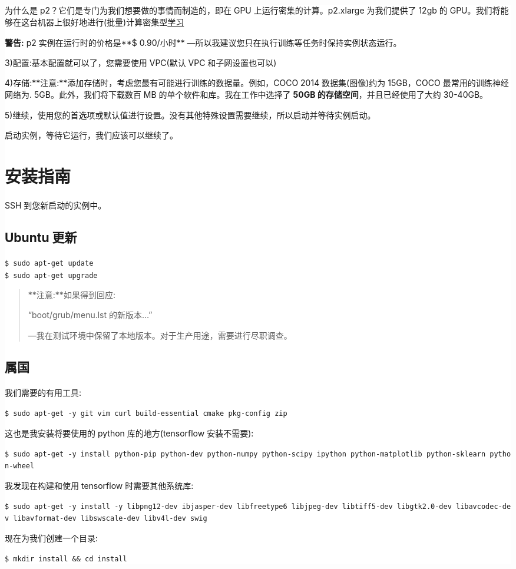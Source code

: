 为什么是 p2？它们是专门为我们想要做的事情而制造的，即在 GPU 上运行密集的计算。p2.xlarge 为我们提供了 12gb 的 GPU。我们将能够在这台机器上很好地进行(批量)计算密集型[学习](https://hackernoon.com/tagged/learning)

**警告:** p2 实例在运行时的价格是**$ 0.90/小时** —所以我建议您只在执行训练等任务时保持实例状态运行。

3)配置:基本配置就可以了，您需要使用 VPC(默认 VPC 和子网设置也可以)

4)存储:**注意:**添加存储时，考虑您最有可能进行训练的数据量。例如，COCO 2014 数据集(图像)约为 15GB，COCO 最常用的训练神经网络为. 5GB。此外，我们将下载数百 MB 的单个软件和库。我在工作中选择了 **50GB 的存储空间**，并且已经使用了大约 30-40GB。

5)继续，使用您的首选项或默认值进行设置。没有其他特殊设置需要继续，所以启动并等待实例启动。

启动实例，等待它运行，我们应该可以继续了。

# 安装指南

SSH 到您新启动的实例中。

## Ubuntu 更新

```
$ sudo apt-get update
$ sudo apt-get upgrade
```

> **注意:**如果得到回应:
> 
> “boot/grub/menu.lst 的新版本…”
> 
> —我在测试环境中保留了本地版本。对于生产用途，需要进行尽职调查。

## 属国

我们需要的有用工具:

```
$ sudo apt-get -y git vim curl build-essential cmake pkg-config zip
```

这也是我安装将要使用的 python 库的地方(tensorflow 安装不需要):

```
$ sudo apt-get -y install python-pip python-dev python-numpy python-scipy ipython python-matplotlib python-sklearn python-wheel
```

我发现在构建和使用 tensorflow 时需要其他系统库:

```
$ sudo apt-get -y install -y libpng12-dev ibjasper-dev libfreetype6 libjpeg-dev libtiff5-dev libgtk2.0-dev libavcodec-dev libavformat-dev libswscale-dev libv4l-dev swig
```

现在为我们创建一个目录:

```
$ mkdir install && cd install
```
